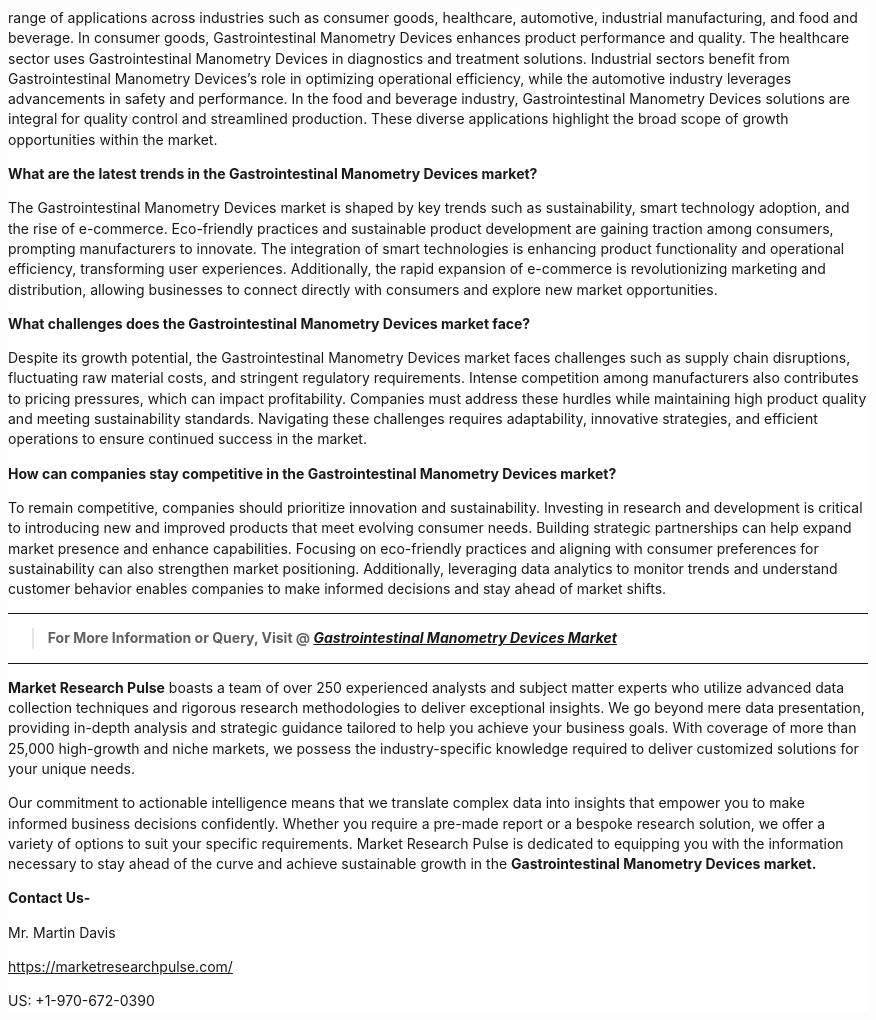 range of applications across industries such as consumer goods, healthcare, automotive, industrial manufacturing, and food and beverage. In consumer goods, Gastrointestinal Manometry Devices enhances product performance and quality. The healthcare sector uses Gastrointestinal Manometry Devices in diagnostics and treatment solutions. Industrial sectors benefit from Gastrointestinal Manometry Devices&rsquo;s role in optimizing operational efficiency, while the automotive industry leverages advancements in safety and performance. In the food and beverage industry, Gastrointestinal Manometry Devices solutions are integral for quality control and streamlined production. These diverse applications highlight the broad scope of growth opportunities within the market.</p><p><strong>What are the latest trends in the Gastrointestinal Manometry Devices market?</strong></p><p>The Gastrointestinal Manometry Devices market is shaped by key trends such as sustainability, smart technology adoption, and the rise of e-commerce. Eco-friendly practices and sustainable product development are gaining traction among consumers, prompting manufacturers to innovate. The integration of smart technologies is enhancing product functionality and operational efficiency, transforming user experiences. Additionally, the rapid expansion of e-commerce is revolutionizing marketing and distribution, allowing businesses to connect directly with consumers and explore new market opportunities.</p><p><strong>What challenges does the Gastrointestinal Manometry Devices market face?</strong></p><p>Despite its growth potential, the Gastrointestinal Manometry Devices market faces challenges such as supply chain disruptions, fluctuating raw material costs, and stringent regulatory requirements. Intense competition among manufacturers also contributes to pricing pressures, which can impact profitability. Companies must address these hurdles while maintaining high product quality and meeting sustainability standards. Navigating these challenges requires adaptability, innovative strategies, and efficient operations to ensure continued success in the market.</p><p><strong>How can companies stay competitive in the Gastrointestinal Manometry Devices market?</strong></p><p>To remain competitive, companies should prioritize innovation and sustainability. Investing in research and development is critical to introducing new and improved products that meet evolving consumer needs. Building strategic partnerships can help expand market presence and enhance capabilities. Focusing on eco-friendly practices and aligning with consumer preferences for sustainability can also strengthen market positioning. Additionally, leveraging data analytics to monitor trends and understand customer behavior enables companies to make informed decisions and stay ahead of market shifts.</p><hr /><blockquote><p><strong>For More Information or Query, Visit @&nbsp;<em><a href="https://marketresearchpulse.com/report/136358/gastrointestinal-manometry-devices-market?utm_source=Linkedin&utm_medium=0112">Gastrointestinal Manometry Devices Market</a></em></strong></p></blockquote><hr /><p><strong>Market Research Pulse</strong> boasts a team of over 250 experienced analysts and subject matter experts who utilize advanced data collection techniques and rigorous research methodologies to deliver exceptional insights. We go beyond mere data presentation, providing in-depth analysis and strategic guidance tailored to help you achieve your business goals. With coverage of more than 25,000 high-growth and niche markets, we possess the industry-specific knowledge required to deliver customized solutions for your unique needs.</p><p>Our commitment to actionable intelligence means that we translate complex data into insights that empower you to make informed business decisions confidently. Whether you require a pre-made report or a bespoke research solution, we offer a variety of options to suit your specific requirements. Market Research Pulse is dedicated to equipping you with the information necessary to stay ahead of the curve and achieve sustainable growth in the <strong>Gastrointestinal Manometry Devices market.</strong></p><p><strong>Contact Us-</strong></p><p>Mr. Martin Davis</p><p>https://marketresearchpulse.com/</p><p>US: +1-970-672-0390</p>
